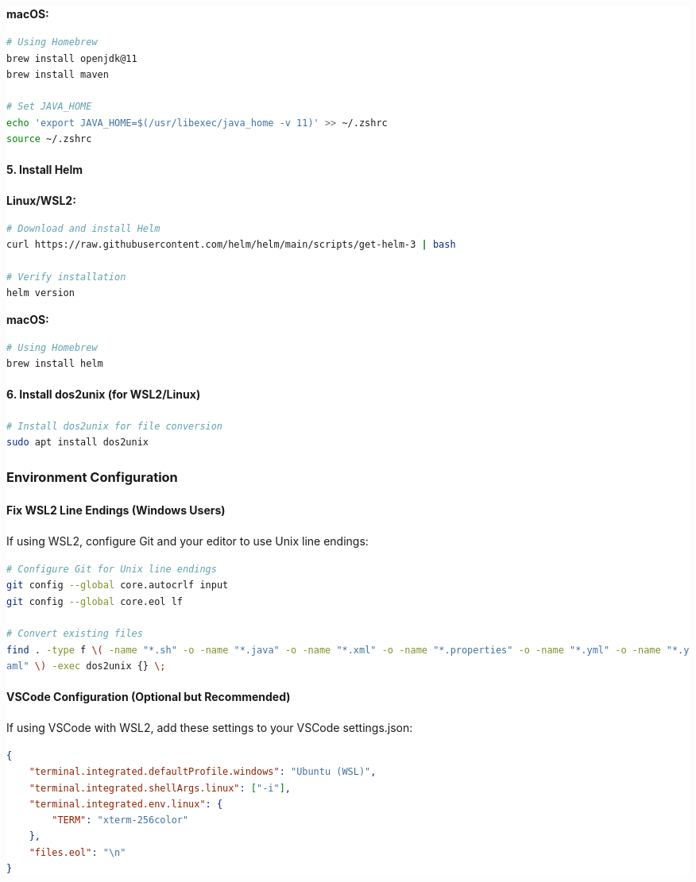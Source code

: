 **macOS:**
```bash
# Using Homebrew
brew install openjdk@11
brew install maven

# Set JAVA_HOME
echo 'export JAVA_HOME=$(/usr/libexec/java_home -v 11)' >> ~/.zshrc
source ~/.zshrc
```

#### 5. Install Helm
**Linux/WSL2:**
```bash
# Download and install Helm
curl https://raw.githubusercontent.com/helm/helm/main/scripts/get-helm-3 | bash

# Verify installation
helm version
```

**macOS:**
```bash
# Using Homebrew
brew install helm
```

#### 6. Install dos2unix (for WSL2/Linux)
```bash
# Install dos2unix for file conversion
sudo apt install dos2unix
```

### Environment Configuration

#### Fix WSL2 Line Endings (Windows Users)
If using WSL2, configure Git and your editor to use Unix line endings:
```bash
# Configure Git for Unix line endings
git config --global core.autocrlf input
git config --global core.eol lf

# Convert existing files
find . -type f \( -name "*.sh" -o -name "*.java" -o -name "*.xml" -o -name "*.properties" -o -name "*.yml" -o -name "*.yaml" \) -exec dos2unix {} \;
```

#### VSCode Configuration (Optional but Recommended)
If using VSCode with WSL2, add these settings to your VSCode settings.json:
```json
{
    "terminal.integrated.defaultProfile.windows": "Ubuntu (WSL)",
    "terminal.integrated.shellArgs.linux": ["-i"],
    "terminal.integrated.env.linux": {
        "TERM": "xterm-256color"
    },
    "files.eol": "\n"
}
```
